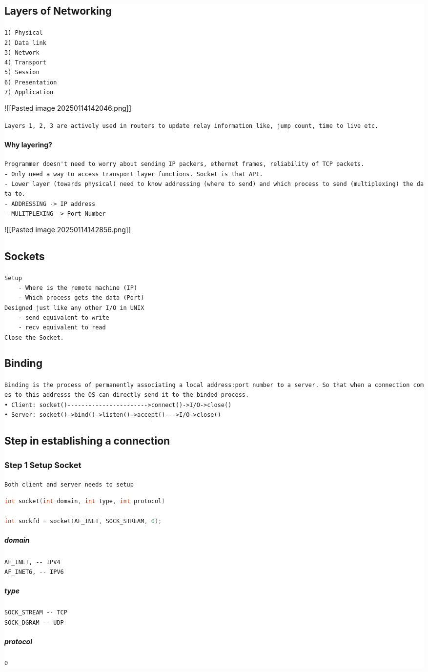 
## Layers of Networking
	1) Physical
	2) Data link
	3) Network
	4) Transport
	5) Session
	6) Presentation
	7) Application

![[Pasted image 20250114142046.png]]

	Layers 1, 2, 3 are actively used in routers to update relay information like, jump count, time to live etc.
#### Why layering?
	Programmer doesn't need to worry about sending IP packers, ethernet frames, reliability of TCP packets.
	- Only need a way to access transport layer functions. Socket is that API.
	- Lower layer (towards physical) need to know addressing (where to send) and which process to send (multiplexing) the data to.
	- ADDRESSING -> IP address
	- MULITPLEXING -> Port Number

![[Pasted image 20250114142856.png]]
## Sockets
	Setup
		- Where is the remote machine (IP)
		- Which process gets the data (Port)
	Designed just like any other I/O in UNIX
		- send equivalent to write
		- recv equivalent to read
	Close the Socket.

## Binding
	Binding is the process of permanently associating a local address:port number to a server. So that when a connection comes to this addresss the OS can directly send it to the binded process.
	• Client: socket()----------------------->connect()->I/O->close()
	• Server: socket()->bind()->listen()->accept()--->I/O->close()


## Step in establishing a connection

### Step 1 Setup Socket
	Both client and server needs to setup
``` C
int socket(int domain, int type, int protocol)

int sockfd = socket(AF_INET, SOCK_STREAM, 0);
```
##### domain
	AF_INET, -- IPV4
	AF_INET6, -- IPV6
##### type
	SOCK_STREAM -- TCP
	SOCK_DGRAM -- UDP
##### protocol
	0
